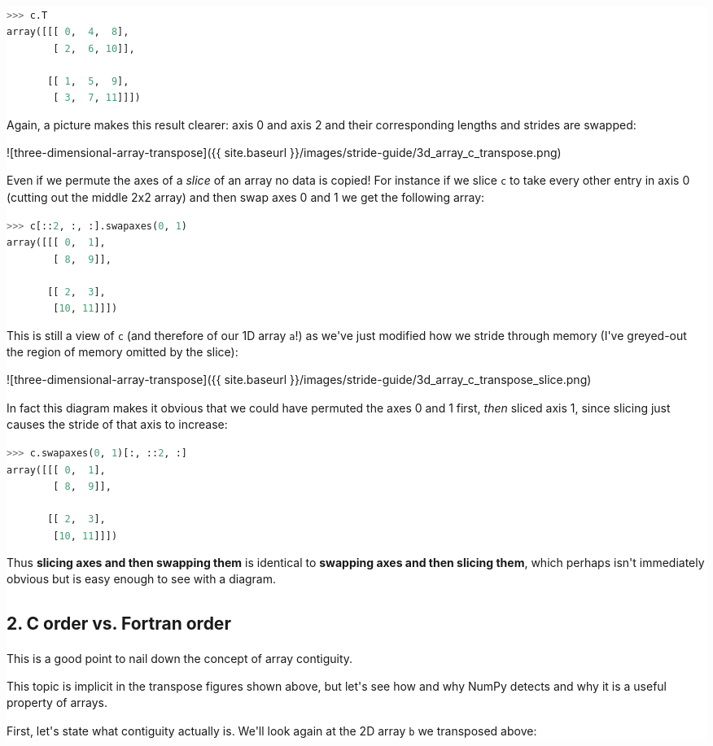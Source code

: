 ```python
>>> c.T
array([[[ 0,  4,  8],
        [ 2,  6, 10]],

       [[ 1,  5,  9],
        [ 3,  7, 11]]])
```

Again, a picture makes this result clearer: axis 0 and axis 2 and their corresponding lengths and strides are swapped:

![three-dimensional-array-transpose]({{ site.baseurl }}/images/stride-guide/3d_array_c_transpose.png)

Even if we permute the axes of a _slice_ of an array no data is copied! For instance if we slice `c` to take every other entry in axis 0 (cutting out the middle 2x2 array) and then swap axes 0 and 1 we get the following array:

```python
>>> c[::2, :, :].swapaxes(0, 1)
array([[[ 0,  1],
        [ 8,  9]],

       [[ 2,  3],
        [10, 11]]])
```

This is still a view of `c` (and therefore of our 1D array `a`!) as we've just modified how we stride through memory (I've greyed-out the region of memory omitted by the slice):

![three-dimensional-array-transpose]({{ site.baseurl }}/images/stride-guide/3d_array_c_transpose_slice.png)

In fact this diagram makes it obvious that we could have permuted the axes 0 and 1 first, _then_ sliced axis 1, since slicing just causes the stride of that axis to increase:

```python
>>> c.swapaxes(0, 1)[:, ::2, :]
array([[[ 0,  1],
        [ 8,  9]],

       [[ 2,  3],
        [10, 11]]])
```

Thus **slicing axes and then swapping them** is identical to **swapping axes and then slicing them**, which perhaps isn't immediately obvious but is easy enough to see with a diagram.

## 2. C order vs. Fortran order

This is a good point to nail down the concept of array contiguity.

This topic is implicit in the transpose figures shown above, but let's see how and why NumPy detects and why it is a useful property of arrays.

First, let's state what contiguity actually is. We'll look again at the 2D array `b` we transposed above:
